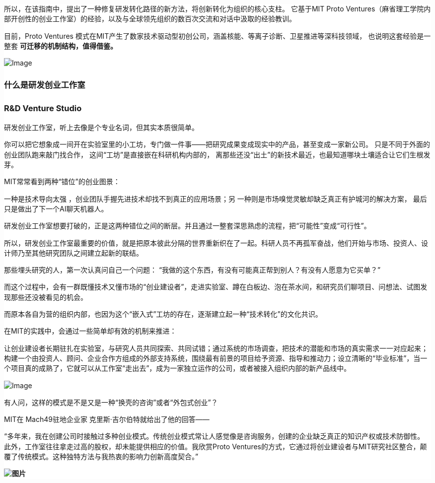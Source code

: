   

所以，在该指南中，提出了一种修复研发转化路径的新方法，将创新转化为组织的核心支柱。 它基于MIT Proto Ventures（麻省理工学院内部开创性的创业工作室）的经验，以及与全球领先组织的数百次交流和对话中汲取的经验教训。

  

目前，Proto Ventures 模式在MIT产生了数家技术驱动型初创公司，涵盖核能、等离子诊断、卫星推进等深科技领域， 也说明这套经验是一整套 **可迁移的机制结构，值得借鉴。**

![Image](https://mmbiz.qpic.cn/mmbiz_png/NB3tibS5YpVyL6ibmfCjIIP5VFnqjibfWEGByLdgzotC0lUPIGjBLEv84hcl17MatzkngTyfias7dI7ic5qmYD6rFlg/640?wx_fmt=png&from=appmsg&tp=webp&wxfrom=5&wx_lazy=1)

  

  

### 什么是研发创业工作室

### R&D Venture Studio

研发创业工作室，听上去像是个专业名词，但其实本质很简单。

你可以把它想象成一间开在实验室里的小工坊，专门做一件事——把研究成果变成现实中的产品，甚至变成一家新公司。 只是不同于外面的创业团队跑来敲门找合作， 这间“工坊”是直接嵌在科研机构内部的， 离那些还没“出土”的新技术最近，也最知道哪块土壤适合让它们生根发芽。

  

MIT常常看到两种“错位”的创业图景：

一种是技术导向太强 ，创业团队手握先进技术却找不到真正的应用场景；另 一种则是市场嗅觉灵敏却缺乏真正有护城河的解决方案， 最后只是做出了下一个AI聊天机器人。

研发创业工作室想要打破的，正是这两种错位之间的断层。并且通过一整套深思熟虑的流程，把“可能性”变成“可行性”。

  

所以，研发创业工作室最重要的价值，就是把原本彼此分隔的世界重新织在了一起。科研人员不再孤军奋战，他们开始与市场、投资人、设计师乃至其他研究团队之间建立起新的联结。

那些埋头研究的人，第一次认真问自己一个问题： “我做的这个东西，有没有可能真正帮到别人？有没有人愿意为它买单？”

而这个过程中，会有一群既懂技术又懂市场的“创业建设者”，走进实验室、蹲在白板边、泡在茶水间，和研究员们聊项目、问想法、试图发现那些还没被看见的机会。

而原本各自为营的组织内部，也因为这个“嵌入式”工坊的存在，逐渐建立起一种“技术转化”的文化共识。

  

在MIT的实践中，会通过一些简单却有效的机制来推进：

让创业建设者长期驻扎在实验室，与研究人员共同探索、共同试错；通过系统的市场调查，把技术的潜能和市场的真实需求一一对应起来；构建一个由投资人、顾问、企业合作方组成的外部支持系统，围绕最有前景的项目给予资源、指导和推动力；设立清晰的“毕业标准”，当一个项目真的成熟了，它就可以从工作室“走出去”，成为一家独立运作的公司，或者被接入组织内部的新产品线中。

  

![Image](https://mmbiz.qpic.cn/mmbiz_png/NB3tibS5YpVyL6ibmfCjIIP5VFnqjibfWEGiaVqicfM4eu8jX1RHnO4412mb1USH5yKDOibWjJdYU2leehsrRokAagwA/640?wx_fmt=png&from=appmsg&tp=webp&wxfrom=5&wx_lazy=1)

  

有人问，这样的模式是不是又是一种“换壳的咨询”或者“外包式创业”？

MIT在 Mach49驻地企业家 克里斯·吉尔伯特就给出了他的回答——

“多年来，我在创建公司时接触过多种创业模式。传统创业模式常让人感觉像是咨询服务，创建的企业缺乏真正的知识产权或技术防御性。此外，工作室往往拿走过高的股权，却未能提供相应的价值。我欣赏Proto Ventures的方式，它通过将创业建设者与MIT研究社区整合，颠覆了传统模式。这种独特方法与我热衷的影响力创新高度契合。”  

  

  

**![图片](https://mp.weixin.qq.com/s/www.w3.org/2000/svg'%20xmlns:xlink='http://www.w3.org/1999/xlink'%3E%3Ctitle%3E%3C/title%3E%3Cg%20stroke='none'%20stroke-width='1'%20fill='none'%20fill-rule='evenodd'%20fill-opacity='0'%3E%3Cg%20transform='translate(-249.000000,%20-126.000000)'%20fill='%23FFFFFF'%3E%3Crect%20x='249'%20y='126'%20width='1'%20height='1'%3E%3C/rect%3E%3C/g%3E%3C/g%3E%3C/svg%3E)**
